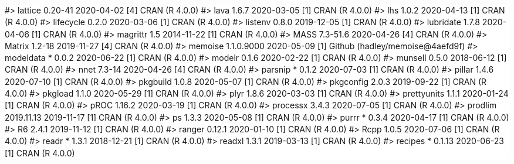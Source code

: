 <span class='c'>#&gt;  lattice       0.20-41    2020-04-02 [4] CRAN (R 4.0.0)                    </span>
<span class='c'>#&gt;  lava          1.6.7      2020-03-05 [1] CRAN (R 4.0.0)                    </span>
<span class='c'>#&gt;  lhs           1.0.2      2020-04-13 [1] CRAN (R 4.0.0)                    </span>
<span class='c'>#&gt;  lifecycle     0.2.0      2020-03-06 [1] CRAN (R 4.0.0)                    </span>
<span class='c'>#&gt;  listenv       0.8.0      2019-12-05 [1] CRAN (R 4.0.0)                    </span>
<span class='c'>#&gt;  lubridate     1.7.8      2020-04-06 [1] CRAN (R 4.0.0)                    </span>
<span class='c'>#&gt;  magrittr      1.5        2014-11-22 [1] CRAN (R 4.0.0)                    </span>
<span class='c'>#&gt;  MASS          7.3-51.6   2020-04-26 [4] CRAN (R 4.0.0)                    </span>
<span class='c'>#&gt;  Matrix        1.2-18     2019-11-27 [4] CRAN (R 4.0.0)                    </span>
<span class='c'>#&gt;  memoise       1.1.0.9000 2020-05-09 [1] Github (hadley/memoise@4aefd9f)   </span>
<span class='c'>#&gt;  modeldata   * 0.0.2      2020-06-22 [1] CRAN (R 4.0.0)                    </span>
<span class='c'>#&gt;  modelr        0.1.6      2020-02-22 [1] CRAN (R 4.0.0)                    </span>
<span class='c'>#&gt;  munsell       0.5.0      2018-06-12 [1] CRAN (R 4.0.0)                    </span>
<span class='c'>#&gt;  nnet          7.3-14     2020-04-26 [4] CRAN (R 4.0.0)                    </span>
<span class='c'>#&gt;  parsnip     * 0.1.2      2020-07-03 [1] CRAN (R 4.0.0)                    </span>
<span class='c'>#&gt;  pillar        1.4.6      2020-07-10 [1] CRAN (R 4.0.0)                    </span>
<span class='c'>#&gt;  pkgbuild      1.0.8      2020-05-07 [1] CRAN (R 4.0.0)                    </span>
<span class='c'>#&gt;  pkgconfig     2.0.3      2019-09-22 [1] CRAN (R 4.0.0)                    </span>
<span class='c'>#&gt;  pkgload       1.1.0      2020-05-29 [1] CRAN (R 4.0.0)                    </span>
<span class='c'>#&gt;  plyr          1.8.6      2020-03-03 [1] CRAN (R 4.0.0)                    </span>
<span class='c'>#&gt;  prettyunits   1.1.1      2020-01-24 [1] CRAN (R 4.0.0)                    </span>
<span class='c'>#&gt;  pROC          1.16.2     2020-03-19 [1] CRAN (R 4.0.0)                    </span>
<span class='c'>#&gt;  processx      3.4.3      2020-07-05 [1] CRAN (R 4.0.0)                    </span>
<span class='c'>#&gt;  prodlim       2019.11.13 2019-11-17 [1] CRAN (R 4.0.0)                    </span>
<span class='c'>#&gt;  ps            1.3.3      2020-05-08 [1] CRAN (R 4.0.0)                    </span>
<span class='c'>#&gt;  purrr       * 0.3.4      2020-04-17 [1] CRAN (R 4.0.0)                    </span>
<span class='c'>#&gt;  R6            2.4.1      2019-11-12 [1] CRAN (R 4.0.0)                    </span>
<span class='c'>#&gt;  ranger        0.12.1     2020-01-10 [1] CRAN (R 4.0.0)                    </span>
<span class='c'>#&gt;  Rcpp          1.0.5      2020-07-06 [1] CRAN (R 4.0.0)                    </span>
<span class='c'>#&gt;  readr       * 1.3.1      2018-12-21 [1] CRAN (R 4.0.0)                    </span>
<span class='c'>#&gt;  readxl        1.3.1      2019-03-13 [1] CRAN (R 4.0.0)                    </span>
<span class='c'>#&gt;  recipes     * 0.1.13     2020-06-23 [1] CRAN (R 4.0.0)                    </span>

[^1]: Adding more trees to a random forest doesn't make the model overfit, or have any other detriment on model performance. But additional trees do carry a computational cost, in both model training and prediction. It's good to keep the number as low as possible without harming model performance.
